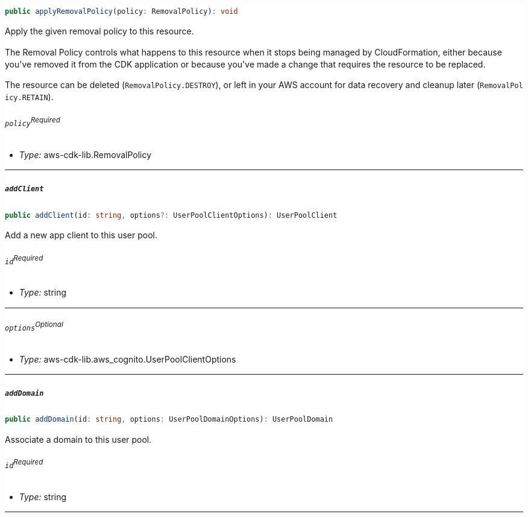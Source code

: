 ```typescript
public applyRemovalPolicy(policy: RemovalPolicy): void
```

Apply the given removal policy to this resource.

The Removal Policy controls what happens to this resource when it stops
being managed by CloudFormation, either because you've removed it from the
CDK application or because you've made a change that requires the resource
to be replaced.

The resource can be deleted (`RemovalPolicy.DESTROY`), or left in your AWS
account for data recovery and cleanup later (`RemovalPolicy.RETAIN`).

###### `policy`<sup>Required</sup> <a name="policy" id="saas-on-aws-cdk.MultiTenantUserPool.applyRemovalPolicy.parameter.policy"></a>

- *Type:* aws-cdk-lib.RemovalPolicy

---

##### `addClient` <a name="addClient" id="saas-on-aws-cdk.MultiTenantUserPool.addClient"></a>

```typescript
public addClient(id: string, options?: UserPoolClientOptions): UserPoolClient
```

Add a new app client to this user pool.

###### `id`<sup>Required</sup> <a name="id" id="saas-on-aws-cdk.MultiTenantUserPool.addClient.parameter.id"></a>

- *Type:* string

---

###### `options`<sup>Optional</sup> <a name="options" id="saas-on-aws-cdk.MultiTenantUserPool.addClient.parameter.options"></a>

- *Type:* aws-cdk-lib.aws_cognito.UserPoolClientOptions

---

##### `addDomain` <a name="addDomain" id="saas-on-aws-cdk.MultiTenantUserPool.addDomain"></a>

```typescript
public addDomain(id: string, options: UserPoolDomainOptions): UserPoolDomain
```

Associate a domain to this user pool.

###### `id`<sup>Required</sup> <a name="id" id="saas-on-aws-cdk.MultiTenantUserPool.addDomain.parameter.id"></a>

- *Type:* string

---